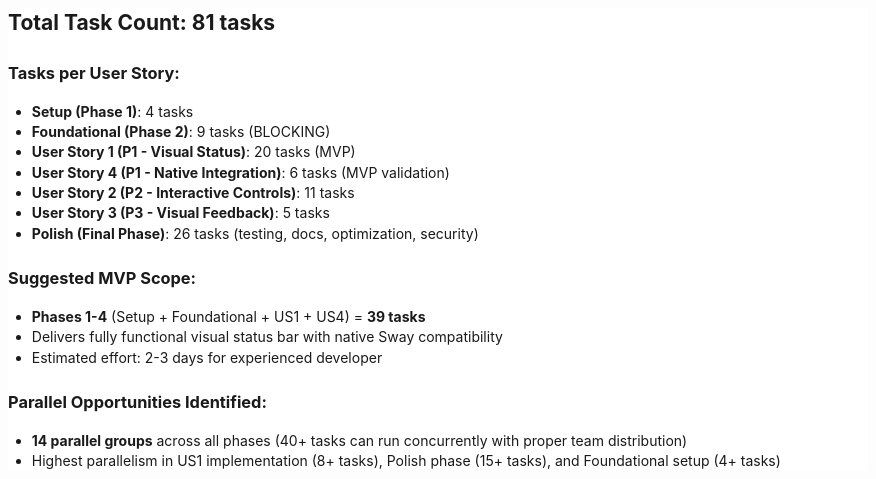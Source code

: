 
## Total Task Count: 81 tasks

### Tasks per User Story:
- **Setup (Phase 1)**: 4 tasks
- **Foundational (Phase 2)**: 9 tasks (BLOCKING)
- **User Story 1 (P1 - Visual Status)**: 20 tasks (MVP)
- **User Story 4 (P1 - Native Integration)**: 6 tasks (MVP validation)
- **User Story 2 (P2 - Interactive Controls)**: 11 tasks
- **User Story 3 (P3 - Visual Feedback)**: 5 tasks
- **Polish (Final Phase)**: 26 tasks (testing, docs, optimization, security)

### Suggested MVP Scope:
- **Phases 1-4** (Setup + Foundational + US1 + US4) = **39 tasks**
- Delivers fully functional visual status bar with native Sway compatibility
- Estimated effort: 2-3 days for experienced developer

### Parallel Opportunities Identified:
- **14 parallel groups** across all phases (40+ tasks can run concurrently with proper team distribution)
- Highest parallelism in US1 implementation (8+ tasks), Polish phase (15+ tasks), and Foundational setup (4+ tasks)
